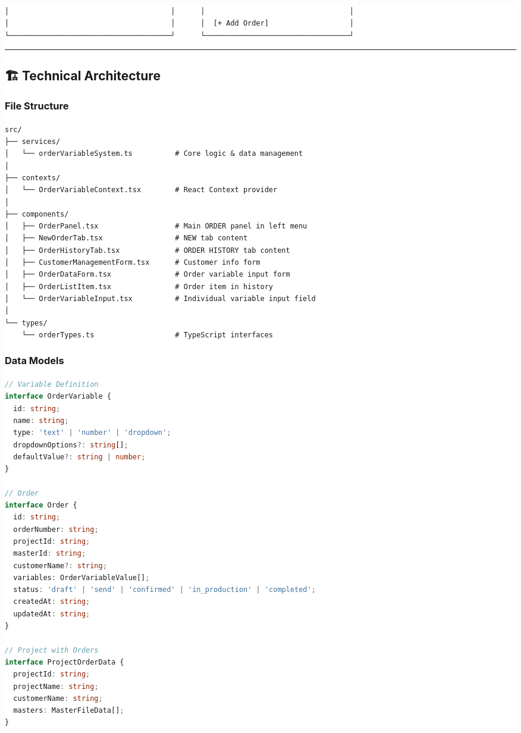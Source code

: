 ```
│                                      │      │                                  │
│                                      │      │  [+ Add Order]                   │
└──────────────────────────────────────┘      └──────────────────────────────────┘
```

---

## 🏗️ Technical Architecture

### File Structure

```
src/
├── services/
│   └── orderVariableSystem.ts          # Core logic & data management
│
├── contexts/
│   └── OrderVariableContext.tsx        # React Context provider
│
├── components/
│   ├── OrderPanel.tsx                  # Main ORDER panel in left menu
│   ├── NewOrderTab.tsx                 # NEW tab content
│   ├── OrderHistoryTab.tsx             # ORDER HISTORY tab content
│   ├── CustomerManagementForm.tsx      # Customer info form
│   ├── OrderDataForm.tsx               # Order variable input form
│   ├── OrderListItem.tsx               # Order item in history
│   └── OrderVariableInput.tsx          # Individual variable input field
│
└── types/
    └── orderTypes.ts                   # TypeScript interfaces
```

### Data Models

```typescript
// Variable Definition
interface OrderVariable {
  id: string;
  name: string;
  type: 'text' | 'number' | 'dropdown';
  dropdownOptions?: string[];
  defaultValue?: string | number;
}

// Order
interface Order {
  id: string;
  orderNumber: string;
  projectId: string;
  masterId: string;
  customerName?: string;
  variables: OrderVariableValue[];
  status: 'draft' | 'send' | 'confirmed' | 'in_production' | 'completed';
  createdAt: string;
  updatedAt: string;
}

// Project with Orders
interface ProjectOrderData {
  projectId: string;
  projectName: string;
  customerName: string;
  masters: MasterFileData[];
}
```